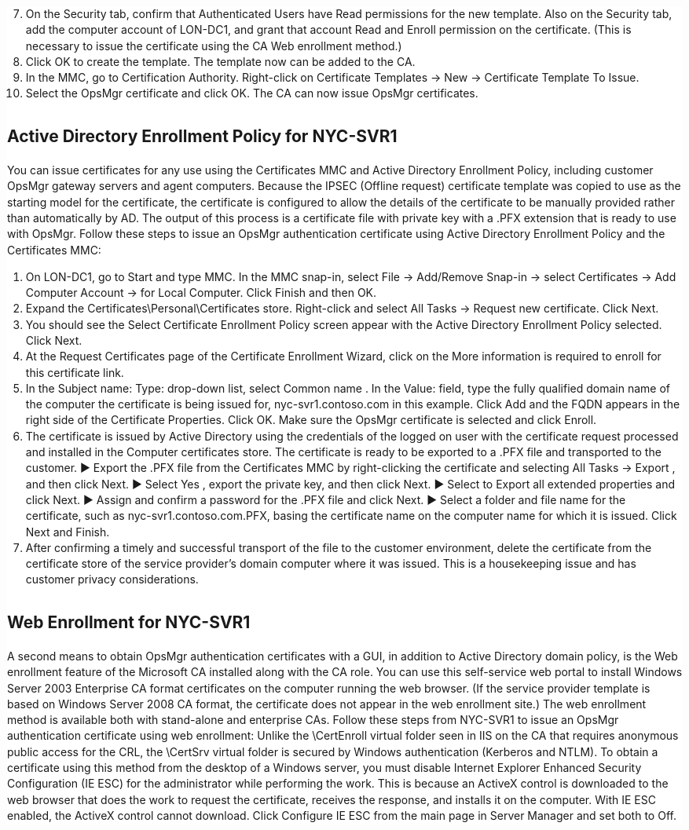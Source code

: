7. On the Security tab, confirm that Authenticated Users have Read permissions for the new template. Also on the Security tab, add the computer account of LON-DC1, and grant that account Read and Enroll permission on the certificate. (This is necessary to issue the certificate using the CA Web enrollment method.)
8. Click OK to create the template. The template now can be added to the CA.
9. In the MMC, go to Certification Authority. Right-click on Certificate Templates -> New -> Certificate Template To Issue.
10. Select the OpsMgr certificate and click OK. The CA can now issue OpsMgr certificates.

## Active Directory Enrollment Policy for NYC-SVR1
You can issue certificates for any use using the Certificates MMC and Active Directory Enrollment Policy, including customer OpsMgr gateway servers and agent computers. Because the IPSEC (Offline request) certificate template was copied to use as the starting model for the certificate, the certificate is configured to allow the details of the certificate to be manually provided rather than automatically by AD. The output of this process is a certificate file with private key with a .PFX extension that is ready to use with OpsMgr.
Follow these steps to issue an OpsMgr authentication certificate using Active Directory Enrollment Policy and the Certificates MMC:
1. On LON-DC1, go to Start and type MMC. In the MMC snap-in, select File -> Add/Remove Snap-in -> select Certificates -> Add Computer Account -> for Local Computer. Click Finish and then OK.
2. Expand the Certificates\Personal\Certificates store. Right-click and select All Tasks -> Request new certificate. Click Next.
3. You should see the Select Certificate Enrollment Policy screen appear with the Active Directory Enrollment Policy selected. Click Next.
4. At the Request Certificates page of the Certificate Enrollment Wizard, click on the More information is required to enroll for this certificate link.
5. In the Subject name: Type: drop-down list, select Common name . In the Value: field, type the fully qualified domain name of the computer the certificate is being issued for, nyc-svr1.contoso.com in this example. Click Add and the FQDN appears in the right side of the Certificate Properties. Click OK. Make sure the OpsMgr certificate is selected and click Enroll.
6. The certificate is issued by Active Directory using the credentials of the logged on user with the certificate request processed and installed in the Computer certificates store. The certificate is ready to be exported to a .PFX file and transported to the customer.
▶ Export the .PFX file from the Certificates MMC by right-clicking the certificate and selecting All Tasks -> Export , and then click Next.
▶ Select Yes , export the private key, and then click Next.
▶ Select to Export all extended properties and click Next.
▶ Assign and confirm a password for the .PFX file and click Next.
▶ Select a folder and file name for the certificate, such as nyc-svr1.contoso.com.PFX, basing the certificate name on the computer name for which it is issued. Click Next and Finish.
7. After confirming a timely and successful transport of the file to the customer environment, delete the certificate from the certificate store of the service provider’s domain computer where it was issued. This is a housekeeping issue and has customer privacy considerations.

## Web Enrollment for NYC-SVR1
A second means to obtain OpsMgr authentication certificates with a GUI, in addition to Active Directory domain policy, is the Web enrollment feature of the Microsoft CA installed along with the CA role. You can use this self-service web portal to install Windows Server 2003 Enterprise CA format certificates on the computer running the web browser. (If the service provider template is based on Windows Server 2008 CA format, the certificate does not appear in the web enrollment site.) The web enrollment method is available both with stand-alone and enterprise CAs.
Follow these steps from NYC-SVR1 to issue an OpsMgr authentication certificate using web enrollment:
Unlike the \CertEnroll virtual folder seen in IIS on the CA that requires anonymous public access for the CRL, the \CertSrv virtual folder is secured by Windows authentication (Kerberos and NTLM). To obtain a certificate using this method from the desktop of a Windows server, you must disable Internet Explorer Enhanced Security Configuration (IE ESC) for the administrator while performing the work. This is because an ActiveX control is downloaded to the web browser that does the work to request the certificate, receives the response, and installs it on the computer. With IE ESC enabled, the ActiveX control cannot download. Click Configure IE ESC from the main page in Server Manager and set both to Off.
